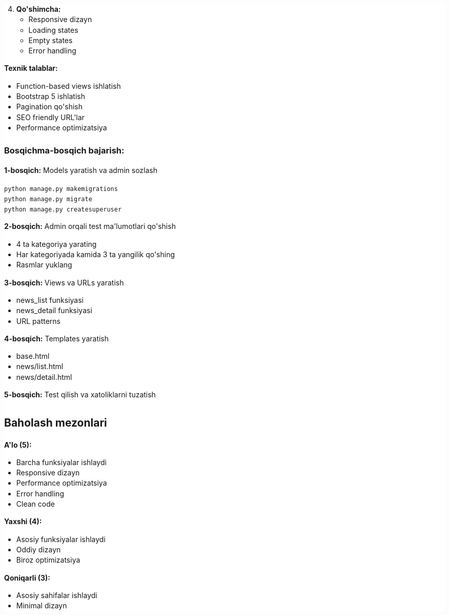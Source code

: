 4. **Qo'shimcha:**
   - Responsive dizayn
   - Loading states
   - Empty states
   - Error handling

**Texnik talablar:**
- Function-based views ishlatish
- Bootstrap 5 ishlatish
- Pagination qo'shish
- SEO friendly URL'lar
- Performance optimizatsiya

### Bosqichma-bosqich bajarish:

**1-bosqich:** Models yaratish va admin sozlash
```bash
python manage.py makemigrations
python manage.py migrate
python manage.py createsuperuser
```

**2-bosqich:** Admin orqali test ma'lumotlari qo'shish
- 4 ta kategoriya yarating
- Har kategoriyada kamida 3 ta yangilik qo'shing
- Rasmlar yuklang

**3-bosqich:** Views va URLs yaratish
- news_list funksiyasi
- news_detail funksiyasi
- URL patterns

**4-bosqich:** Templates yaratish
- base.html
- news/list.html
- news/detail.html

**5-bosqich:** Test qilish va xatoliklarni tuzatish

## Baholash mezonlari

**A'lo (5):**
- Barcha funksiyalar ishlaydi
- Responsive dizayn
- Performance optimizatsiya
- Error handling
- Clean code

**Yaxshi (4):**
- Asosiy funksiyalar ishlaydi
- Oddiy dizayn
- Biroz optimizatsiya

**Qoniqarli (3):**
- Asosiy sahifalar ishlaydi
- Minimal dizayn
